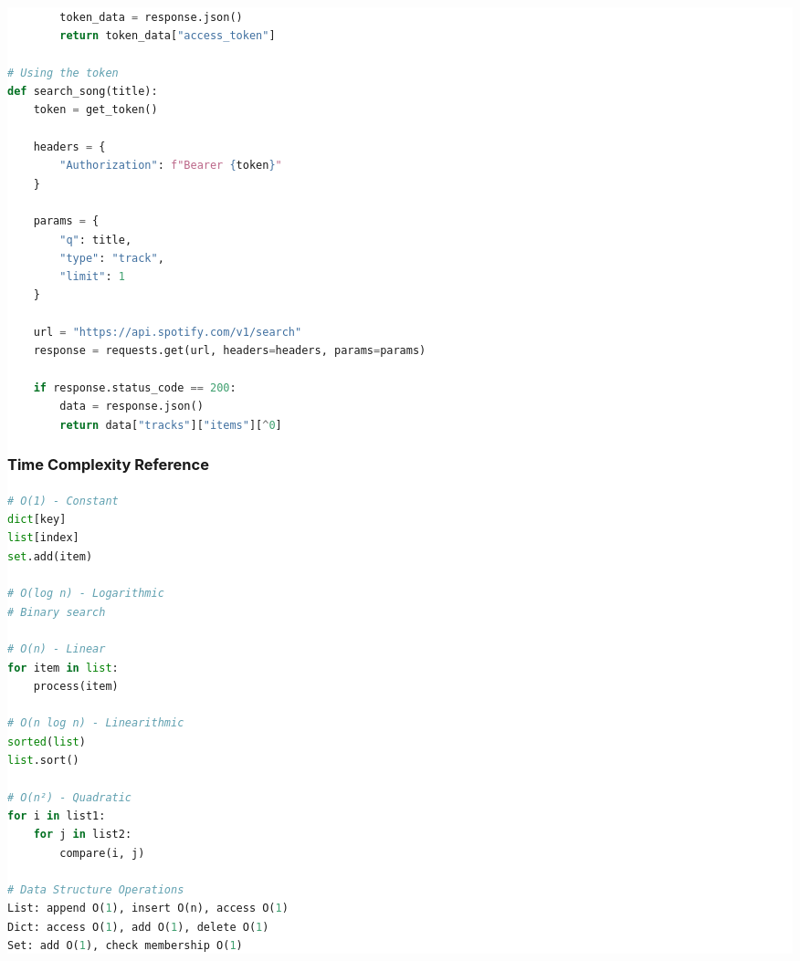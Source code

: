```python
        token_data = response.json()
        return token_data["access_token"]

# Using the token
def search_song(title):
    token = get_token()
    
    headers = {
        "Authorization": f"Bearer {token}"
    }
    
    params = {
        "q": title,
        "type": "track",
        "limit": 1
    }
    
    url = "https://api.spotify.com/v1/search"
    response = requests.get(url, headers=headers, params=params)
    
    if response.status_code == 200:
        data = response.json()
        return data["tracks"]["items"][^0]
```

### Time Complexity Reference

```python
# O(1) - Constant
dict[key]
list[index]
set.add(item)

# O(log n) - Logarithmic
# Binary search

# O(n) - Linear
for item in list:
    process(item)

# O(n log n) - Linearithmic
sorted(list)
list.sort()

# O(n²) - Quadratic
for i in list1:
    for j in list2:
        compare(i, j)

# Data Structure Operations
List: append O(1), insert O(n), access O(1)
Dict: access O(1), add O(1), delete O(1)
Set: add O(1), check membership O(1)
```
